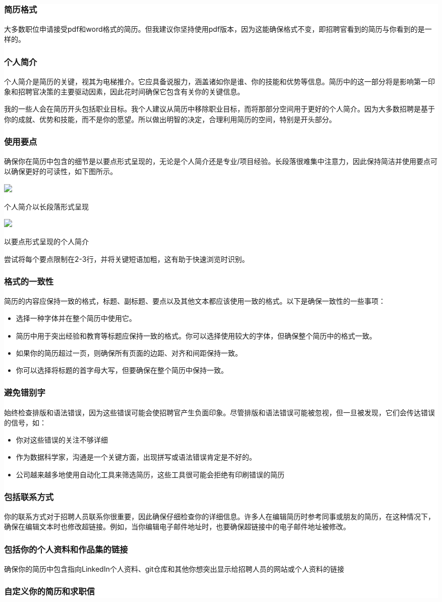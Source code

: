 ### 简历格式

大多数职位申请接受pdf和word格式的简历。但我建议你坚持使用pdf版本，因为这能确保格式不变，即招聘官看到的简历与你看到的是一样的。

### 个人简介

个人简介是简历的关键，视其为电梯推介。它应具备说服力，涵盖诸如你是谁、你的技能和优势等信息。简历中的这一部分将是影响第一印象和招聘官决策的主要驱动因素，因此花时间确保它包含有关你的关键信息。

我的一些人会在简历开头包括职业目标。我个人建议从简历中移除职业目标，而将那部分空间用于更好的个人简介。因为大多数招聘是基于你的成就、优势和技能，而不是你的愿望。所以做出明智的决定，合理利用简历的空间，特别是开头部分。

### 使用要点

确保你在简历中包含的细节是以要点形式呈现的，无论是个人简介还是专业/项目经验。长段落很难集中注意力，因此保持简洁并使用要点可以确保更好的可读性，如下图所示。

![](../Images/6b28d98c49a217735fca233966dae294.png)

个人简介以长段落形式呈现

![](../Images/3595fa6f6252910cd2387e3193431903.png)

以要点形式呈现的个人简介

尝试将每个要点限制在2-3行，并将关键短语加粗，这有助于快速浏览时识别。

### 格式的一致性

简历的内容应保持一致的格式，标题、副标题、要点以及其他文本都应该使用一致的格式。以下是确保一致性的一些事项：

+   选择一种字体并在整个简历中使用它。

+   简历中用于突出经验和教育等标题应保持一致的格式。你可以选择使用较大的字体，但确保整个简历中的格式一致。

+   如果你的简历超过一页，则确保所有页面的边距、对齐和间距保持一致。

+   你可以选择将标题的首字母大写，但要确保在整个简历中保持一致。

### 避免错别字

始终检查排版和语法错误，因为这些错误可能会使招聘官产生负面印象。尽管排版和语法错误可能被忽视，但一旦被发现，它们会传达错误的信号，如：

+   你对这些错误的关注不够详细

+   作为数据科学家，沟通是一个关键方面，出现拼写或语法错误肯定是不好的。

+   公司越来越多地使用自动化工具来筛选简历，这些工具很可能会拒绝有印刷错误的简历

### 包括联系方式

你的联系方式对于招聘人员联系你很重要，因此确保仔细检查你的详细信息。许多人在编辑简历时参考同事或朋友的简历，在这种情况下，确保在编辑文本时也修改超链接。例如，当你编辑电子邮件地址时，也要确保超链接中的电子邮件地址被修改。

### 包括你的个人资料和作品集的链接

确保你的简历中包含指向LinkedIn个人资料、git仓库和其他你想突出显示给招聘人员的网站或个人资料的链接

### 自定义你的简历和求职信
